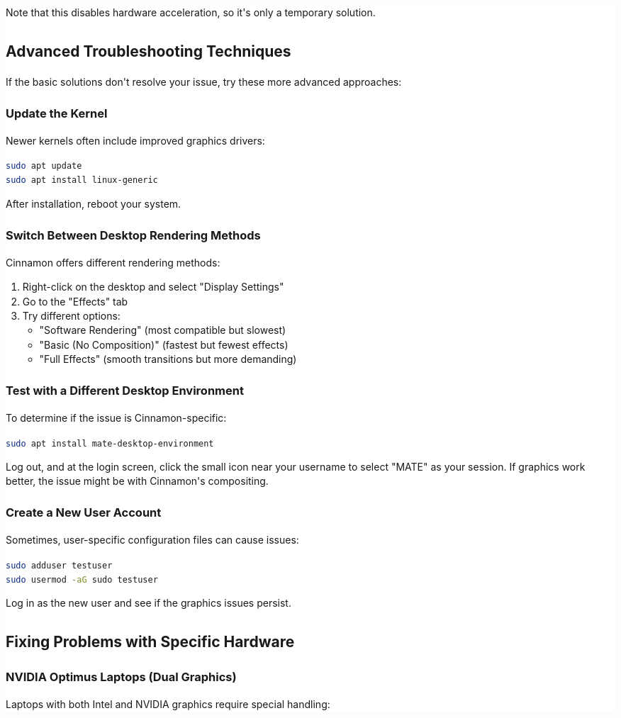 Note that this disables hardware acceleration, so it's only a temporary solution.

## Advanced Troubleshooting Techniques

If the basic solutions don't resolve your issue, try these more advanced approaches:

### Update the Kernel

Newer kernels often include improved graphics drivers:

```bash
sudo apt update
sudo apt install linux-generic
```

After installation, reboot your system.

### Switch Between Desktop Rendering Methods

Cinnamon offers different rendering methods:

1. Right-click on the desktop and select "Display Settings"
2. Go to the "Effects" tab
3. Try different options:
   - "Software Rendering" (most compatible but slowest)
   - "Basic (No Composition)" (fastest but fewest effects)
   - "Full Effects" (smooth transitions but more demanding)

### Test with a Different Desktop Environment

To determine if the issue is Cinnamon-specific:

```bash
sudo apt install mate-desktop-environment
```

Log out, and at the login screen, click the small icon near your username to select "MATE" as your session. If graphics work better, the issue might be with Cinnamon's compositing.

### Create a New User Account

Sometimes, user-specific configuration files can cause issues:

```bash
sudo adduser testuser
sudo usermod -aG sudo testuser
```

Log in as the new user and see if the graphics issues persist.

## Fixing Problems with Specific Hardware

### NVIDIA Optimus Laptops (Dual Graphics)

Laptops with both Intel and NVIDIA graphics require special handling:
